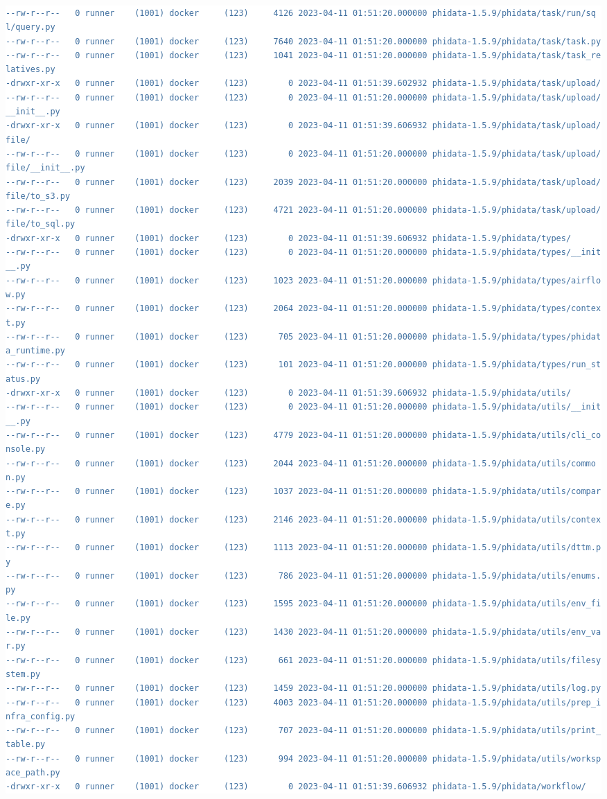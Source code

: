 ```diff
--rw-r--r--   0 runner    (1001) docker     (123)     4126 2023-04-11 01:51:20.000000 phidata-1.5.9/phidata/task/run/sql/query.py
--rw-r--r--   0 runner    (1001) docker     (123)     7640 2023-04-11 01:51:20.000000 phidata-1.5.9/phidata/task/task.py
--rw-r--r--   0 runner    (1001) docker     (123)     1041 2023-04-11 01:51:20.000000 phidata-1.5.9/phidata/task/task_relatives.py
-drwxr-xr-x   0 runner    (1001) docker     (123)        0 2023-04-11 01:51:39.602932 phidata-1.5.9/phidata/task/upload/
--rw-r--r--   0 runner    (1001) docker     (123)        0 2023-04-11 01:51:20.000000 phidata-1.5.9/phidata/task/upload/__init__.py
-drwxr-xr-x   0 runner    (1001) docker     (123)        0 2023-04-11 01:51:39.606932 phidata-1.5.9/phidata/task/upload/file/
--rw-r--r--   0 runner    (1001) docker     (123)        0 2023-04-11 01:51:20.000000 phidata-1.5.9/phidata/task/upload/file/__init__.py
--rw-r--r--   0 runner    (1001) docker     (123)     2039 2023-04-11 01:51:20.000000 phidata-1.5.9/phidata/task/upload/file/to_s3.py
--rw-r--r--   0 runner    (1001) docker     (123)     4721 2023-04-11 01:51:20.000000 phidata-1.5.9/phidata/task/upload/file/to_sql.py
-drwxr-xr-x   0 runner    (1001) docker     (123)        0 2023-04-11 01:51:39.606932 phidata-1.5.9/phidata/types/
--rw-r--r--   0 runner    (1001) docker     (123)        0 2023-04-11 01:51:20.000000 phidata-1.5.9/phidata/types/__init__.py
--rw-r--r--   0 runner    (1001) docker     (123)     1023 2023-04-11 01:51:20.000000 phidata-1.5.9/phidata/types/airflow.py
--rw-r--r--   0 runner    (1001) docker     (123)     2064 2023-04-11 01:51:20.000000 phidata-1.5.9/phidata/types/context.py
--rw-r--r--   0 runner    (1001) docker     (123)      705 2023-04-11 01:51:20.000000 phidata-1.5.9/phidata/types/phidata_runtime.py
--rw-r--r--   0 runner    (1001) docker     (123)      101 2023-04-11 01:51:20.000000 phidata-1.5.9/phidata/types/run_status.py
-drwxr-xr-x   0 runner    (1001) docker     (123)        0 2023-04-11 01:51:39.606932 phidata-1.5.9/phidata/utils/
--rw-r--r--   0 runner    (1001) docker     (123)        0 2023-04-11 01:51:20.000000 phidata-1.5.9/phidata/utils/__init__.py
--rw-r--r--   0 runner    (1001) docker     (123)     4779 2023-04-11 01:51:20.000000 phidata-1.5.9/phidata/utils/cli_console.py
--rw-r--r--   0 runner    (1001) docker     (123)     2044 2023-04-11 01:51:20.000000 phidata-1.5.9/phidata/utils/common.py
--rw-r--r--   0 runner    (1001) docker     (123)     1037 2023-04-11 01:51:20.000000 phidata-1.5.9/phidata/utils/compare.py
--rw-r--r--   0 runner    (1001) docker     (123)     2146 2023-04-11 01:51:20.000000 phidata-1.5.9/phidata/utils/context.py
--rw-r--r--   0 runner    (1001) docker     (123)     1113 2023-04-11 01:51:20.000000 phidata-1.5.9/phidata/utils/dttm.py
--rw-r--r--   0 runner    (1001) docker     (123)      786 2023-04-11 01:51:20.000000 phidata-1.5.9/phidata/utils/enums.py
--rw-r--r--   0 runner    (1001) docker     (123)     1595 2023-04-11 01:51:20.000000 phidata-1.5.9/phidata/utils/env_file.py
--rw-r--r--   0 runner    (1001) docker     (123)     1430 2023-04-11 01:51:20.000000 phidata-1.5.9/phidata/utils/env_var.py
--rw-r--r--   0 runner    (1001) docker     (123)      661 2023-04-11 01:51:20.000000 phidata-1.5.9/phidata/utils/filesystem.py
--rw-r--r--   0 runner    (1001) docker     (123)     1459 2023-04-11 01:51:20.000000 phidata-1.5.9/phidata/utils/log.py
--rw-r--r--   0 runner    (1001) docker     (123)     4003 2023-04-11 01:51:20.000000 phidata-1.5.9/phidata/utils/prep_infra_config.py
--rw-r--r--   0 runner    (1001) docker     (123)      707 2023-04-11 01:51:20.000000 phidata-1.5.9/phidata/utils/print_table.py
--rw-r--r--   0 runner    (1001) docker     (123)      994 2023-04-11 01:51:20.000000 phidata-1.5.9/phidata/utils/workspace_path.py
-drwxr-xr-x   0 runner    (1001) docker     (123)        0 2023-04-11 01:51:39.606932 phidata-1.5.9/phidata/workflow/
```